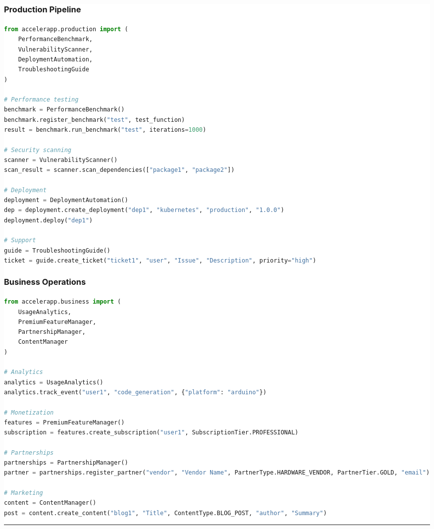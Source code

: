 ### Production Pipeline

```python
from accelerapp.production import (
    PerformanceBenchmark,
    VulnerabilityScanner,
    DeploymentAutomation,
    TroubleshootingGuide
)

# Performance testing
benchmark = PerformanceBenchmark()
benchmark.register_benchmark("test", test_function)
result = benchmark.run_benchmark("test", iterations=1000)

# Security scanning
scanner = VulnerabilityScanner()
scan_result = scanner.scan_dependencies(["package1", "package2"])

# Deployment
deployment = DeploymentAutomation()
dep = deployment.create_deployment("dep1", "kubernetes", "production", "1.0.0")
deployment.deploy("dep1")

# Support
guide = TroubleshootingGuide()
ticket = guide.create_ticket("ticket1", "user", "Issue", "Description", priority="high")
```

### Business Operations

```python
from accelerapp.business import (
    UsageAnalytics,
    PremiumFeatureManager,
    PartnershipManager,
    ContentManager
)

# Analytics
analytics = UsageAnalytics()
analytics.track_event("user1", "code_generation", {"platform": "arduino"})

# Monetization
features = PremiumFeatureManager()
subscription = features.create_subscription("user1", SubscriptionTier.PROFESSIONAL)

# Partnerships
partnerships = PartnershipManager()
partner = partnerships.register_partner("vendor", "Vendor Name", PartnerType.HARDWARE_VENDOR, PartnerTier.GOLD, "email")

# Marketing
content = ContentManager()
post = content.create_content("blog1", "Title", ContentType.BLOG_POST, "author", "Summary")
```

---